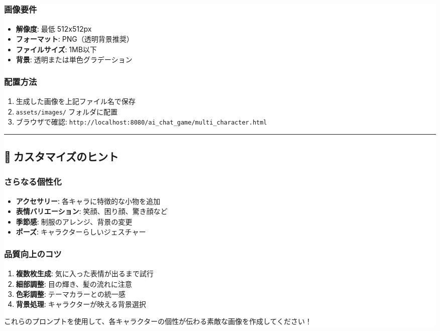 ### **画像要件**
- **解像度**: 最低 512x512px
- **フォーマット**: PNG（透明背景推奨）
- **ファイルサイズ**: 1MB以下
- **背景**: 透明または単色グラデーション

### **配置方法**
1. 生成した画像を上記ファイル名で保存
2. `assets/images/` フォルダに配置
3. ブラウザで確認: `http://localhost:8080/ai_chat_game/multi_character.html`

---

## 🎨 カスタマイズのヒント

### **さらなる個性化**
- **アクセサリー**: 各キャラに特徴的な小物を追加
- **表情バリエーション**: 笑顔、困り顔、驚き顔など
- **季節感**: 制服のアレンジ、背景の変更
- **ポーズ**: キャラクターらしいジェスチャー

### **品質向上のコツ**
1. **複数枚生成**: 気に入った表情が出るまで試行
2. **細部調整**: 目の輝き、髪の流れに注意
3. **色彩調整**: テーマカラーとの統一感
4. **背景処理**: キャラクターが映える背景選択

これらのプロンプトを使用して、各キャラクターの個性が伝わる素敵な画像を作成してください！